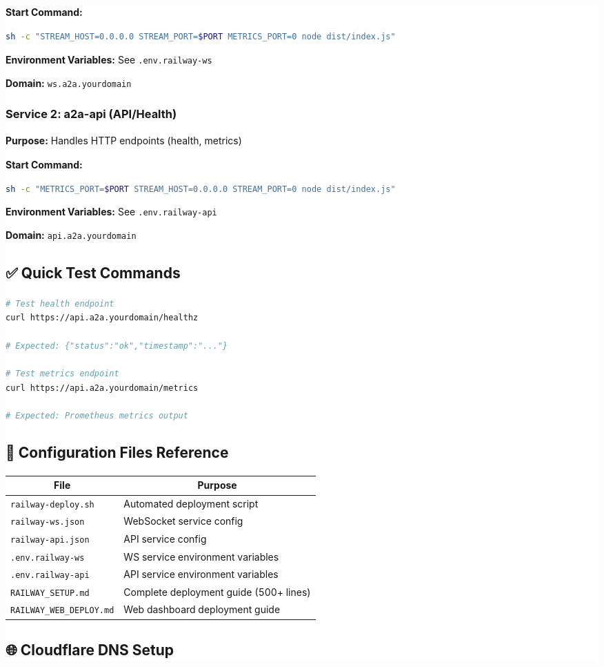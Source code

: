 **Start Command:**
```bash
sh -c "STREAM_HOST=0.0.0.0 STREAM_PORT=$PORT METRICS_PORT=0 node dist/index.js"
```

**Environment Variables:** See `.env.railway-ws`

**Domain:** `ws.a2a.yourdomain`

### Service 2: a2a-api (API/Health)

**Purpose:** Handles HTTP endpoints (health, metrics)

**Start Command:**
```bash
sh -c "METRICS_PORT=$PORT STREAM_HOST=0.0.0.0 STREAM_PORT=0 node dist/index.js"
```

**Environment Variables:** See `.env.railway-api`

**Domain:** `api.a2a.yourdomain`

## ✅ Quick Test Commands

```bash
# Test health endpoint
curl https://api.a2a.yourdomain/healthz

# Expected: {"status":"ok","timestamp":"..."}

# Test metrics endpoint
curl https://api.a2a.yourdomain/metrics

# Expected: Prometheus metrics output
```

## 📁 Configuration Files Reference

| File | Purpose |
|------|---------|
| `railway-deploy.sh` | Automated deployment script |
| `railway-ws.json` | WebSocket service config |
| `railway-api.json` | API service config |
| `.env.railway-ws` | WS service environment variables |
| `.env.railway-api` | API service environment variables |
| `RAILWAY_SETUP.md` | Complete deployment guide (500+ lines) |
| `RAILWAY_WEB_DEPLOY.md` | Web dashboard deployment guide |

## 🌐 Cloudflare DNS Setup
